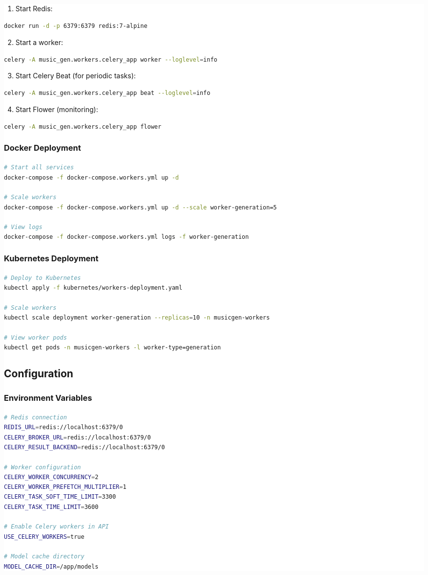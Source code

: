 1. Start Redis:
```bash
docker run -d -p 6379:6379 redis:7-alpine
```

2. Start a worker:
```bash
celery -A music_gen.workers.celery_app worker --loglevel=info
```

3. Start Celery Beat (for periodic tasks):
```bash
celery -A music_gen.workers.celery_app beat --loglevel=info
```

4. Start Flower (monitoring):
```bash
celery -A music_gen.workers.celery_app flower
```

### Docker Deployment

```bash
# Start all services
docker-compose -f docker-compose.workers.yml up -d

# Scale workers
docker-compose -f docker-compose.workers.yml up -d --scale worker-generation=5

# View logs
docker-compose -f docker-compose.workers.yml logs -f worker-generation
```

### Kubernetes Deployment

```bash
# Deploy to Kubernetes
kubectl apply -f kubernetes/workers-deployment.yaml

# Scale workers
kubectl scale deployment worker-generation --replicas=10 -n musicgen-workers

# View worker pods
kubectl get pods -n musicgen-workers -l worker-type=generation
```

## Configuration

### Environment Variables

```bash
# Redis connection
REDIS_URL=redis://localhost:6379/0
CELERY_BROKER_URL=redis://localhost:6379/0
CELERY_RESULT_BACKEND=redis://localhost:6379/0

# Worker configuration
CELERY_WORKER_CONCURRENCY=2
CELERY_WORKER_PREFETCH_MULTIPLIER=1
CELERY_TASK_SOFT_TIME_LIMIT=3300
CELERY_TASK_TIME_LIMIT=3600

# Enable Celery workers in API
USE_CELERY_WORKERS=true

# Model cache directory
MODEL_CACHE_DIR=/app/models
```